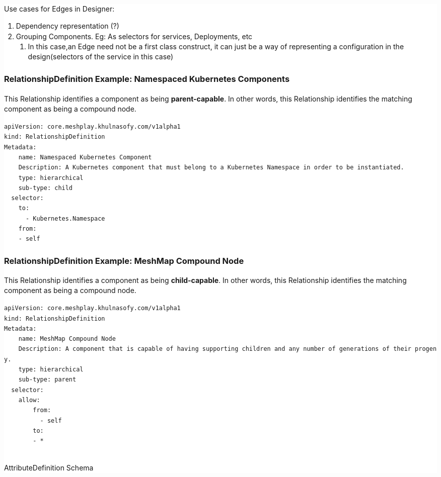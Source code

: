 Use cases for Edges in Designer:

1. Dependency representation (?)
2. Grouping Components. Eg: As selectors for services, Deployments, etc
   1. In this case,an Edge need not be a first class construct, it can just be a way of representing a configuration in the design(selectors of the service in this case)

### RelationshipDefinition Example: Namespaced Kubernetes Components

This Relationship identifies a component as being **parent-capable**. In other words, this Relationship identifies the matching component as being a compound node.

```
apiVersion: core.meshplay.khulnasofy.com/v1alpha1
kind: RelationshipDefinition
Metadata:
	name: Namespaced Kubernetes Component
    Description: A Kubernetes component that must belong to a Kubernetes Namespace in order to be instantiated.
	type: hierarchical
	sub-type: child
  selector:
    to:
      - Kubernetes.Namespace
    from:
	- self
```

### RelationshipDefinition Example: MeshMap Compound Node

This Relationship identifies a component as being **child-capable**. In other words, this Relationship identifies the matching component as being a compound node.

```
apiVersion: core.meshplay.khulnasofy.com/v1alpha1
kind: RelationshipDefinition
Metadata:
	name: MeshMap Compound Node
    Description: A component that is capable of having supporting children and any number of generations of their progeny.
	type: hierarchical
	sub-type: parent
  selector:
	allow:
        from:
          - self
        to:
    	- *
```

\
AttributeDefinition Schema
